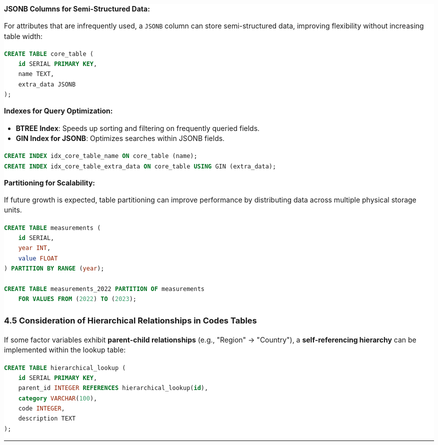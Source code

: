 **JSONB Columns for Semi-Structured Data:**

For attributes that are infrequently used, a `JSONB` column can store semi-structured data, improving flexibility without increasing table width:

```sql
CREATE TABLE core_table (
    id SERIAL PRIMARY KEY,
    name TEXT,
    extra_data JSONB
);

```

**Indexes for Query Optimization:**

- **BTREE Index**: Speeds up sorting and filtering on frequently queried fields.
- **GIN Index for JSONB**: Optimizes searches within JSONB fields.

```sql
CREATE INDEX idx_core_table_name ON core_table (name);
CREATE INDEX idx_core_table_extra_data ON core_table USING GIN (extra_data);

```

**Partitioning for Scalability:**

If future growth is expected, table partitioning can improve performance by distributing data across multiple physical storage units.

```sql
CREATE TABLE measurements (
    id SERIAL,
    year INT,
    value FLOAT
) PARTITION BY RANGE (year);

CREATE TABLE measurements_2022 PARTITION OF measurements
    FOR VALUES FROM (2022) TO (2023);

```

### **4.5 Consideration of Hierarchical Relationships in Codes Tables**

If some factor variables exhibit **parent-child relationships** (e.g., "Region" → "Country"), a **self-referencing hierarchy** can be implemented within the lookup table:

```sql
CREATE TABLE hierarchical_lookup (
    id SERIAL PRIMARY KEY,
    parent_id INTEGER REFERENCES hierarchical_lookup(id),
    category VARCHAR(100),
    code INTEGER,
    description TEXT
);

```

---